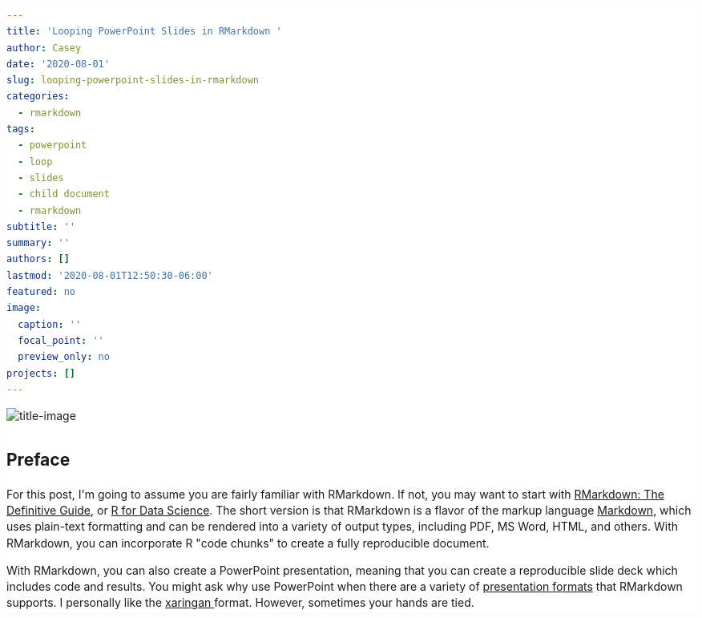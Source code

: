 ```yaml
---
title: 'Looping PowerPoint Slides in RMarkdown '
author: Casey
date: '2020-08-01'
slug: looping-powerpoint-slides-in-rmarkdown
categories:
  - rmarkdown
tags:
  - powerpoint
  - loop
  - slides
  - child document
  - rmarkdown
subtitle: ''
summary: ''
authors: []
lastmod: '2020-08-01T12:50:30-06:00'
featured: no
image:
  caption: ''
  focal_point: ''
  preview_only: no
projects: []
---
```




![title-image](../../img/looping-pp-slides.png)


## Preface

For this post, I'm going to assume you are fairly familiar with RMarkdown. If not, you may want to start with
[RMarkdown: The Definitive Guide](https://bookdown.org/yihui/rmarkdown/), or
[R for Data Science](https://r4ds.had.co.nz/). The short version is that RMarkdown is a flavor of the markup language
[Markdown](https://en.wikipedia.org/wiki/Markdown), which uses plain-text formatting and can be rendered
into a variety of output types, including PDF, MS Word, HTML, and others. With RMarkdown, you can incorporate R
"code chunks" to create a fully reproducible document.

With RMarkdown, you can also create a PowerPoint presentation, meaning that you can create a reproducible slide
deck which includes code and results. You might ask why use PowerPoint when there are a variety of
[presentation formats](https://bookdown.org/yihui/rmarkdown/presentations.html) that RMarkdown supports. I personally
like the [xaringan ](https://bookdown.org/yihui/rmarkdown/xaringan.html) format. However, sometimes your hands are tied.

